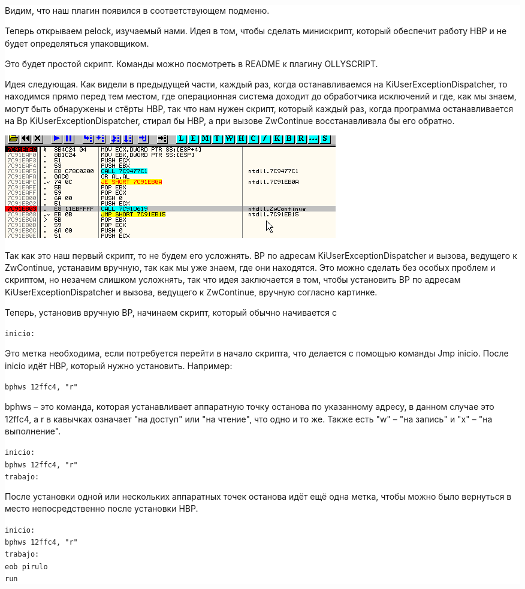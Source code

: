 Видим, что наш плагин появился в соответствующем подменю.

Теперь открываем pelock, изучаемый нами. Идея в том, чтобы сделать минискрипт, который обеспечит работу HBP и не будет определяться упаковщиком.

Это будет простой скрипт. Команды можно посмотреть в README к плагину OLLYSCRIPT.

Идея следующая. Как видели в предыдущей части, каждый раз, когда останавливаемся на KiUserExceptionDispatcher, то находимся прямо перед тем местом, где операционная система доходит до обработчика исключений и где, как мы знаем, могут быть обнаружены и стёрты HBP, так что нам нужен скрипт, который каждый раз, когда программа останавливается на Bp KiUserExceptionDispatcher, стирал бы HBP, а при вызове ZwContinue восстанавливала бы его обратно.

![](.gitbook/img/40/21.png)

Так как это наш первый скрипт, то не будем его усложнять. BP по адресам KiUserExceptionDispatcher и вызова, ведущего к ZwContinue, устанавим вручную, так как мы уже знаем, где они находятся. Это можно сделать без особых проблем и скриптом, но незачем слишком усложнять, так что идея заключается в том, чтобы установить BP по адресам KiUserExceptionDispatcher и вызова, ведущего к ZwContinue, вручную согласно картинке.

Теперь, установив вручную BP, начинаем скрипт, который обычно начивается с

`inicio:`

Это метка необходима, если потребуется перейти в начало скрипта, что делается с помощью команды Jmp inicio. После inicio идёт HBP, который нужно установить. Например:

`bphws 12ffc4, "r"`

bphws – это команда, которая устанавливает аппаратную точку останова по указанному адресу, в данном случае это 12ffc4, а r в кавычках означает "на доступ" или "на чтение", что одно и то же. Также есть "w" – "на запись" и "x" – "на выполнение".

```assembly
inicio:
bphws 12ffc4, "r"
trabajo:
```

После установки одной или нескольких аппаратных точек останова идёт ещё одна метка, чтобы можно было вернуться в место непосредственно после установки HBP.

```assembly
inicio:
bphws 12ffc4, "r"
trabajo:
eob pirulo
run
```
